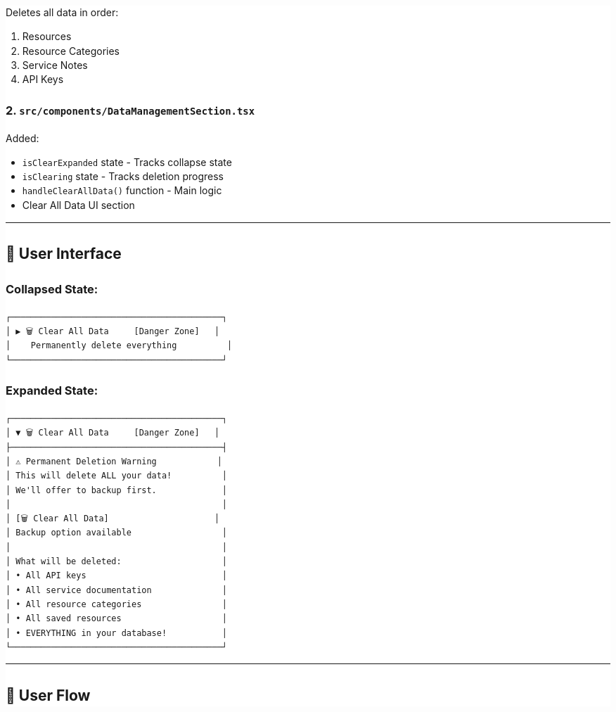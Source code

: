 Deletes all data in order:
1. Resources
2. Resource Categories  
3. Service Notes
4. API Keys

### 2. **`src/components/DataManagementSection.tsx`**

Added:
- `isClearExpanded` state - Tracks collapse state
- `isClearing` state - Tracks deletion progress
- `handleClearAllData()` function - Main logic
- Clear All Data UI section

---

## 🎨 User Interface

### Collapsed State:
```
┌──────────────────────────────────────────┐
│ ▶ 🗑️ Clear All Data     [Danger Zone]   │
│    Permanently delete everything          │
└──────────────────────────────────────────┘
```

### Expanded State:
```
┌──────────────────────────────────────────┐
│ ▼ 🗑️ Clear All Data     [Danger Zone]   │
├──────────────────────────────────────────┤
│ ⚠️ Permanent Deletion Warning            │
│ This will delete ALL your data!          │
│ We'll offer to backup first.             │
│                                          │
│ [🗑️ Clear All Data]                     │
│ Backup option available                  │
│                                          │
│ What will be deleted:                    │
│ • All API keys                           │
│ • All service documentation              │
│ • All resource categories                │
│ • All saved resources                    │
│ • EVERYTHING in your database!           │
└──────────────────────────────────────────┘
```

---

## 🔄 User Flow
